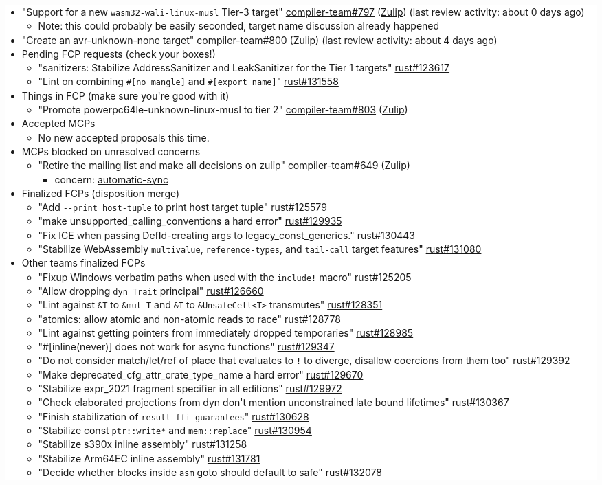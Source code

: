   - "Support for a new `wasm32-wali-linux-musl` Tier-3 target" [compiler-team#797](https://github.com/rust-lang/compiler-team/issues/797) ([Zulip](https://rust-lang.zulipchat.com/#narrow/stream/233931-xxx/topic/Support.20for.20a.20new.20.60wasm32-linux-musl.60.20Tie.E2.80.A6.20compiler-team.23797)) (last review activity: about 0 days ago)
    - Note: this could probably be easily seconded, target name discussion already happened
  - "Create an avr-unknown-none target" [compiler-team#800](https://github.com/rust-lang/compiler-team/issues/800) ([Zulip](https://rust-lang.zulipchat.com/#narrow/stream/233931-xxx/topic/Create.20an.20avr-unknown-unknown.20target.20compiler-team.23800)) (last review activity: about 4 days ago)
- Pending FCP requests (check your boxes!)
  - "sanitizers: Stabilize AddressSanitizer and LeakSanitizer for the Tier 1 targets" [rust#123617](https://github.com/rust-lang/rust/pull/123617)
  - "Lint on combining `#[no_mangle]` and `#[export_name]`" [rust#131558](https://github.com/rust-lang/rust/pull/131558)
- Things in FCP (make sure you're good with it)
  - "Promote powerpc64le-unknown-linux-musl to tier 2" [compiler-team#803](https://github.com/rust-lang/compiler-team/issues/803) ([Zulip](https://rust-lang.zulipchat.com/#narrow/stream/233931-xxx/topic/Promote.20powerpc64le-unknown-linux-musl.20to.E2.80.A6.20compiler-team.23803))
- Accepted MCPs
  - No new accepted proposals this time.
- MCPs blocked on unresolved concerns
  - "Retire the mailing list and make all decisions on zulip" [compiler-team#649](https://github.com/rust-lang/compiler-team/issues/649) ([Zulip](https://rust-lang.zulipchat.com/#narrow/stream/233931-xxx/topic/Retire.20the.20mailing.20list.20and.20make.20all.20deci.E2.80.A6.20compiler-team.23649))
    - concern: [automatic-sync](https://github.com/rust-lang/compiler-team/issues/649#issuecomment-1618902660)
- Finalized FCPs (disposition merge)
  - "Add `--print host-tuple` to print host target tuple" [rust#125579](https://github.com/rust-lang/rust/pull/125579)
  - "make unsupported_calling_conventions a hard error" [rust#129935](https://github.com/rust-lang/rust/pull/129935)
  - "Fix ICE when passing DefId-creating args to legacy_const_generics." [rust#130443](https://github.com/rust-lang/rust/pull/130443)
  - "Stabilize WebAssembly `multivalue`, `reference-types`, and `tail-call` target features" [rust#131080](https://github.com/rust-lang/rust/pull/131080)
- Other teams finalized FCPs
  - "Fixup Windows verbatim paths when used with the `include!` macro" [rust#125205](https://github.com/rust-lang/rust/pull/125205)
  - "Allow dropping `dyn Trait` principal" [rust#126660](https://github.com/rust-lang/rust/pull/126660)
  - "Lint against `&T` to `&mut T` and `&T` to `&UnsafeCell<T>` transmutes" [rust#128351](https://github.com/rust-lang/rust/pull/128351)
  - "atomics: allow atomic and non-atomic reads to race" [rust#128778](https://github.com/rust-lang/rust/pull/128778)
  - "Lint against getting pointers from immediately dropped temporaries" [rust#128985](https://github.com/rust-lang/rust/pull/128985)
  - "#[inline(never)] does not work for async functions" [rust#129347](https://github.com/rust-lang/rust/issues/129347)
  - "Do not consider match/let/ref of place that evaluates to `!` to diverge, disallow coercions from them too" [rust#129392](https://github.com/rust-lang/rust/pull/129392)
  - "Make deprecated_cfg_attr_crate_type_name a hard error" [rust#129670](https://github.com/rust-lang/rust/pull/129670)
  - "Stabilize expr_2021 fragment specifier in all editions" [rust#129972](https://github.com/rust-lang/rust/pull/129972)
  - "Check elaborated projections from dyn don't mention unconstrained late bound lifetimes" [rust#130367](https://github.com/rust-lang/rust/pull/130367)
  - "Finish stabilization of `result_ffi_guarantees`" [rust#130628](https://github.com/rust-lang/rust/pull/130628)
  - "Stabilize const `ptr::write*` and `mem::replace`" [rust#130954](https://github.com/rust-lang/rust/pull/130954)
  - "Stabilize s390x inline assembly" [rust#131258](https://github.com/rust-lang/rust/pull/131258)
  - "Stabilize Arm64EC inline assembly" [rust#131781](https://github.com/rust-lang/rust/pull/131781)
  - "Decide whether blocks inside `asm` goto should default to safe" [rust#132078](https://github.com/rust-lang/rust/issues/132078)